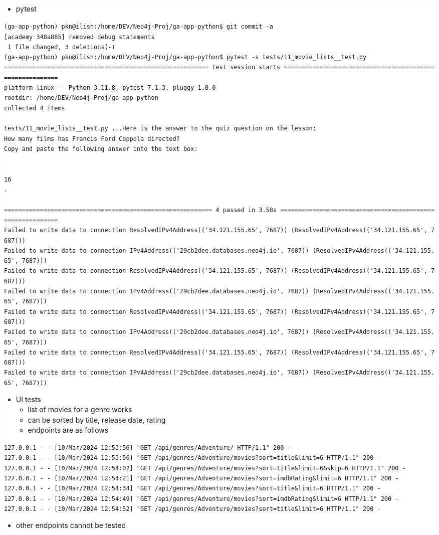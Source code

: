 - pytest

``` text
(ga-app-python) pkn@ilish:/home/DEV/Neo4j-Proj/ga-app-python$ git commit -a
[academy 348a885] removed debug statements
 1 file changed, 3 deletions(-)
(ga-app-python) pkn@ilish:/home/DEV/Neo4j-Proj/ga-app-python$ pytest -s tests/11_movie_lists__test.py
========================================================= test session starts =========================================================
platform linux -- Python 3.11.8, pytest-7.1.3, pluggy-1.0.0
rootdir: /home/DEV/Neo4j-Proj/ga-app-python
collected 4 items                                                                                                                     

tests/11_movie_lists__test.py ...Here is the answer to the quiz question on the lesson:
How many films has Francis Ford Coppola directed?
Copy and paste the following answer into the text box: 


16
.

========================================================== 4 passed in 3.58s ==========================================================
Failed to write data to connection ResolvedIPv4Address(('34.121.155.65', 7687)) (ResolvedIPv4Address(('34.121.155.65', 7687)))
Failed to write data to connection IPv4Address(('29cb2dee.databases.neo4j.io', 7687)) (ResolvedIPv4Address(('34.121.155.65', 7687)))
Failed to write data to connection ResolvedIPv4Address(('34.121.155.65', 7687)) (ResolvedIPv4Address(('34.121.155.65', 7687)))
Failed to write data to connection IPv4Address(('29cb2dee.databases.neo4j.io', 7687)) (ResolvedIPv4Address(('34.121.155.65', 7687)))
Failed to write data to connection ResolvedIPv4Address(('34.121.155.65', 7687)) (ResolvedIPv4Address(('34.121.155.65', 7687)))
Failed to write data to connection IPv4Address(('29cb2dee.databases.neo4j.io', 7687)) (ResolvedIPv4Address(('34.121.155.65', 7687)))
Failed to write data to connection ResolvedIPv4Address(('34.121.155.65', 7687)) (ResolvedIPv4Address(('34.121.155.65', 7687)))
Failed to write data to connection IPv4Address(('29cb2dee.databases.neo4j.io', 7687)) (ResolvedIPv4Address(('34.121.155.65', 7687)))
```

- UI tests
  - list of movies for a genre works
  - can be sorted by title, release date, rating
  - endpoints are as follows
  
``` text
127.0.0.1 - - [10/Mar/2024 12:53:56] "GET /api/genres/Adventure/ HTTP/1.1" 200 -
127.0.0.1 - - [10/Mar/2024 12:53:56] "GET /api/genres/Adventure/movies?sort=title&limit=6 HTTP/1.1" 200 -
127.0.0.1 - - [10/Mar/2024 12:54:02] "GET /api/genres/Adventure/movies?sort=title&limit=6&skip=6 HTTP/1.1" 200 -
127.0.0.1 - - [10/Mar/2024 12:54:21] "GET /api/genres/Adventure/movies?sort=imdbRating&limit=6 HTTP/1.1" 200 -
127.0.0.1 - - [10/Mar/2024 12:54:34] "GET /api/genres/Adventure/movies?sort=title&limit=6 HTTP/1.1" 200 -
127.0.0.1 - - [10/Mar/2024 12:54:49] "GET /api/genres/Adventure/movies?sort=imdbRating&limit=6 HTTP/1.1" 200 -
127.0.0.1 - - [10/Mar/2024 12:54:52] "GET /api/genres/Adventure/movies?sort=title&limit=6 HTTP/1.1" 200 -

```
  - other endpoints cannot be tested
  
